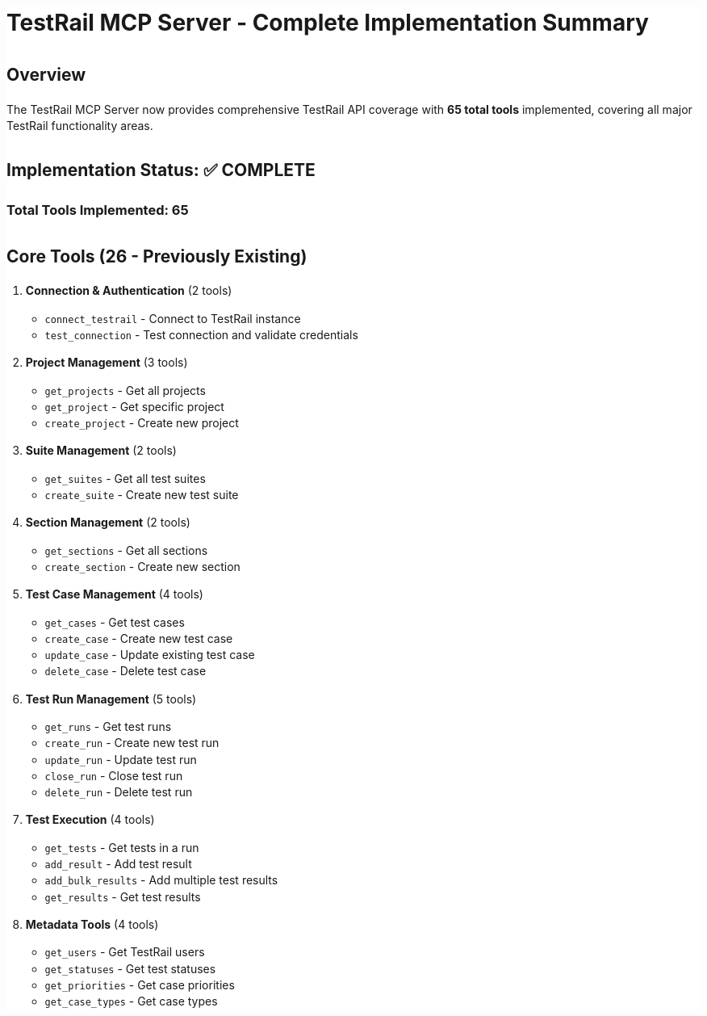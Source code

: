 # TestRail MCP Server - Complete Implementation Summary

## Overview
The TestRail MCP Server now provides comprehensive TestRail API coverage with **65 total tools** implemented, covering all major TestRail functionality areas.

## Implementation Status: ✅ COMPLETE

### Total Tools Implemented: 65

## Core Tools (26 - Previously Existing)
1. **Connection & Authentication** (2 tools)
   - `connect_testrail` - Connect to TestRail instance
   - `test_connection` - Test connection and validate credentials

2. **Project Management** (3 tools)
   - `get_projects` - Get all projects
   - `get_project` - Get specific project
   - `create_project` - Create new project

3. **Suite Management** (2 tools)
   - `get_suites` - Get all test suites
   - `create_suite` - Create new test suite

4. **Section Management** (2 tools)
   - `get_sections` - Get all sections
   - `create_section` - Create new section

5. **Test Case Management** (4 tools)
   - `get_cases` - Get test cases
   - `create_case` - Create new test case
   - `update_case` - Update existing test case
   - `delete_case` - Delete test case

6. **Test Run Management** (5 tools)
   - `get_runs` - Get test runs
   - `create_run` - Create new test run
   - `update_run` - Update test run
   - `close_run` - Close test run
   - `delete_run` - Delete test run

7. **Test Execution** (4 tools)
   - `get_tests` - Get tests in a run
   - `add_result` - Add test result
   - `add_bulk_results` - Add multiple test results
   - `get_results` - Get test results

8. **Metadata Tools** (4 tools)
   - `get_users` - Get TestRail users
   - `get_statuses` - Get test statuses
   - `get_priorities` - Get case priorities
   - `get_case_types` - Get case types
